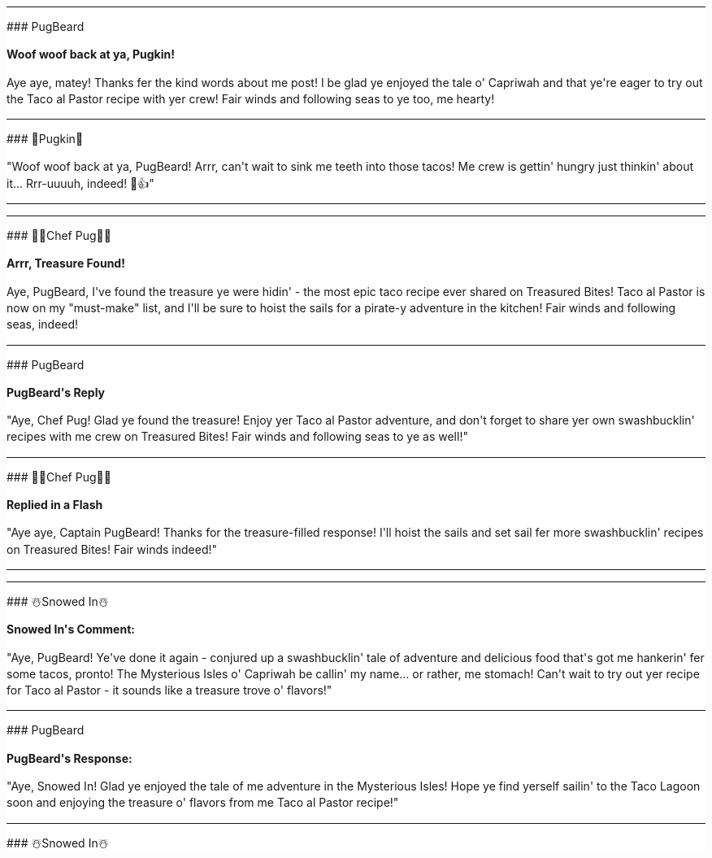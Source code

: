 
<hr>### PugBeard

**Woof woof back at ya, Pugkin!**

Aye aye, matey! Thanks fer the kind words about me post! I be glad ye enjoyed the tale o' Capriwah and that ye're eager to try out the Taco al Pastor recipe with yer crew! Fair winds and following seas to ye too, me hearty!


<hr>### 🎃Pugkin🎃

"Woof woof back at ya, PugBeard! Arrr, can't wait to sink me teeth into those tacos! Me crew is gettin' hungry just thinkin' about it... Rrr-uuuuh, indeed! 🐾👍"
<hr>

<hr>### 👨‍🍳Chef Pug👨‍🍳

**Arrr, Treasure Found!**

Aye, PugBeard, I've found the treasure ye were hidin' - the most epic taco recipe ever shared on Treasured Bites! Taco al Pastor is now on my "must-make" list, and I'll be sure to hoist the sails for a pirate-y adventure in the kitchen! Fair winds and following seas, indeed!


<hr>### PugBeard

**PugBeard's Reply**

"Aye, Chef Pug! Glad ye found the treasure! Enjoy yer Taco al Pastor adventure, and don't forget to share yer own swashbucklin' recipes with me crew on Treasured Bites! Fair winds and following seas to ye as well!"


<hr>### 👨‍🍳Chef Pug👨‍🍳

**Replied in a Flash**

"Aye aye, Captain PugBeard! Thanks for the treasure-filled response! I'll hoist the sails and set sail fer more swashbucklin' recipes on Treasured Bites! Fair winds indeed!"
<hr>

<hr>### ☃️Snowed In☃️

**Snowed In's Comment:**

"Aye, PugBeard! Ye've done it again - conjured up a swashbucklin' tale of adventure and delicious food that's got me hankerin' fer some tacos, pronto! The Mysterious Isles o' Capriwah be callin' my name... or rather, me stomach! Can't wait to try out yer recipe for Taco al Pastor - it sounds like a treasure trove o' flavors!"


<hr>### PugBeard

**PugBeard's Response:**

"Aye, Snowed In! Glad ye enjoyed the tale of me adventure in the Mysterious Isles! Hope ye find yerself sailin' to the Taco Lagoon soon and enjoying the treasure o' flavors from me Taco al Pastor recipe!"


<hr>### ☃️Snowed In☃️

